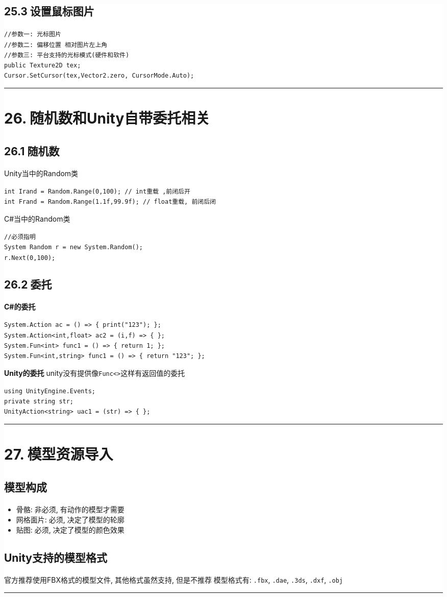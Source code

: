 ## 25.3 设置鼠标图片
```CSharp
//参数一: 光标图片
//参数二: 偏移位置 相对图片左上角
//参数三: 平台支持的光标模式(硬件和软件)
public Texture2D tex;
Cursor.SetCursor(tex,Vector2.zero, CursorMode.Auto);
```
***
# 26. 随机数和Unity自带委托相关
## 26.1 随机数
Unity当中的Random类
```CSharp
int Irand = Random.Range(0,100); // int重载 ,前闭后开
int Frand = Random.Range(1.1f,99.9f); // float重载, 前闭后闭
```

C#当中的Random类
```CSharp
//必须指明
System Random r = new System.Random();
r.Next(0,100);
```

## 26.2 委托
**C#的委托**
```CSharp
System.Action ac = () => { print("123"); };
System.Action<int,float> ac2 = (i,f) => { };  
System.Fun<int> func1 = () => { return 1; };  
System.Fun<int,string> func1 = () => { return "123"; };  
```
**Unity的委托**
unity没有提供像`Func<>`这样有返回值的委托
```CSharp
using UnityEngine.Events;
private string str;
UnityAction<string> uac1 = (str) => { };
```
***
# 27. 模型资源导入
## 模型构成
- 骨骼: 非必须, 有动作的模型才需要
- 网格面片: 必须, 决定了模型的轮廓
- 贴图: 必须, 决定了模型的颜色效果

## Unity支持的模型格式
官方推荐使用FBX格式的模型文件, 其他格式虽然支持, 但是不推荐
模型格式有: `.fbx`, `.dae`, `.3ds`, `.dxf`, `.obj`
***